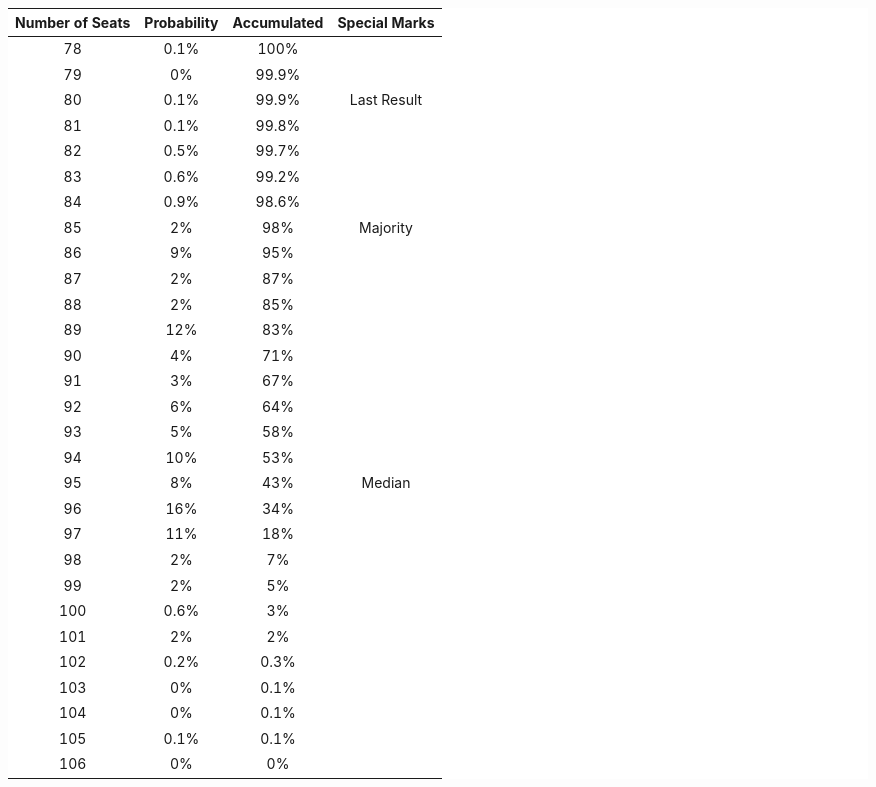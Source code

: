 
| Number of Seats | Probability | Accumulated | Special Marks |
|:---------------:|:-----------:|:-----------:|:-------------:|
| 78 | 0.1% | 100% |  |
| 79 | 0% | 99.9% |  |
| 80 | 0.1% | 99.9% | Last Result |
| 81 | 0.1% | 99.8% |  |
| 82 | 0.5% | 99.7% |  |
| 83 | 0.6% | 99.2% |  |
| 84 | 0.9% | 98.6% |  |
| 85 | 2% | 98% | Majority |
| 86 | 9% | 95% |  |
| 87 | 2% | 87% |  |
| 88 | 2% | 85% |  |
| 89 | 12% | 83% |  |
| 90 | 4% | 71% |  |
| 91 | 3% | 67% |  |
| 92 | 6% | 64% |  |
| 93 | 5% | 58% |  |
| 94 | 10% | 53% |  |
| 95 | 8% | 43% | Median |
| 96 | 16% | 34% |  |
| 97 | 11% | 18% |  |
| 98 | 2% | 7% |  |
| 99 | 2% | 5% |  |
| 100 | 0.6% | 3% |  |
| 101 | 2% | 2% |  |
| 102 | 0.2% | 0.3% |  |
| 103 | 0% | 0.1% |  |
| 104 | 0% | 0.1% |  |
| 105 | 0.1% | 0.1% |  |
| 106 | 0% | 0% |  |
